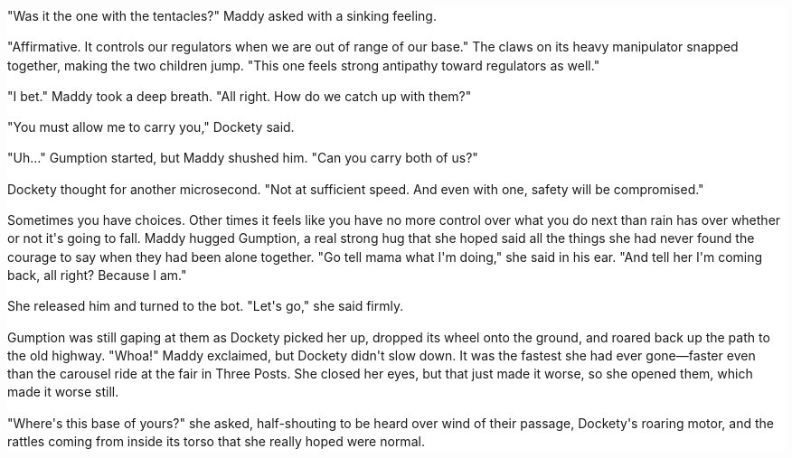 "Was it the one with the tentacles?"
Maddy asked with a sinking feeling.

"Affirmative.
It controls our regulators when we are out of range of our base."
The claws on its heavy manipulator snapped together,
making the two children jump.
"This one feels strong antipathy toward regulators as well."

"I bet."
Maddy took a deep breath.
"All right.
How do we catch up with them?"

"You must allow me to carry you," Dockety said.

"Uh…" Gumption started,
but Maddy shushed him.
"Can you carry both of us?"

Dockety thought for another microsecond.
"Not at sufficient speed.
And even with one, safety will be compromised."

Sometimes you have choices.
Other times it feels like you have no more control over what you do next
than rain has over whether or not it's going to fall.
Maddy hugged Gumption,
a real strong hug that she hoped said
all the things she had never found the courage to say
when they had been alone together.
"Go tell mama what I'm doing," she said in his ear.
"And tell her I'm coming back, all right?
Because I am."

She released him and turned to the bot.
"Let's go," she said firmly.

Gumption was still gaping at them as Dockety picked her up,
dropped its wheel onto the ground,
and roared back up the path to the old highway.
"Whoa!" Maddy exclaimed,
but Dockety didn't slow down.
It was the fastest she had ever gone—faster even than
the carousel ride at the fair in Three Posts.
She closed her eyes,
but that just made it worse,
so she opened them,
which made it worse still.

"Where's this base of yours?" she asked,
half-shouting to be heard over wind of their passage,
Dockety's roaring motor,
and the rattles coming from inside its torso
that she really hoped were normal.
